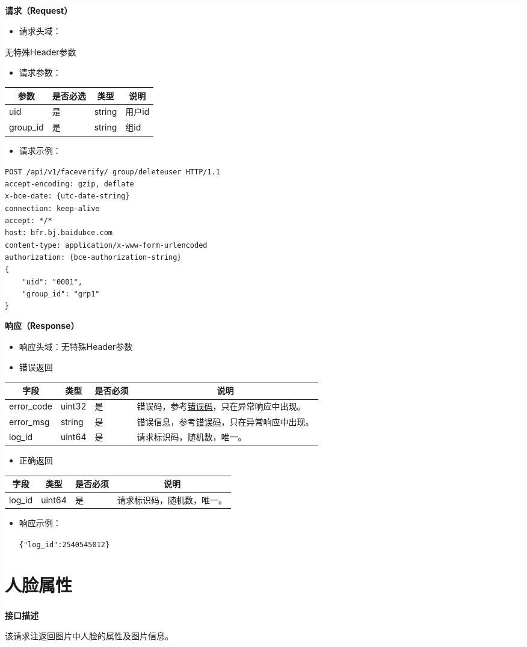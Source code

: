 **请求（Request）**

* 请求头域：

无特殊Header参数

* 请求参数：

参数 | 是否必选 | 类型 | 说明
--- | --- | --- | ---
uid | 是 | string | 用户id
group_id | 是 | string | 组id

* 请求示例：

```http
POST /api/v1/faceverify/ group/deleteuser HTTP/1.1
accept-encoding: gzip, deflate
x-bce-date: {utc-date-string}
connection: keep-alive
accept: */*
host: bfr.bj.baidubce.com
content-type: application/x-www-form-urlencoded
authorization: {bce-authorization-string}
{
	"uid": "0001",
	"group_id": "grp1"
}
```

**响应（Response）**

* 响应头域：无特殊Header参数

* 错误返回

字段 | 类型 | 是否必须 | 说明
--- | --- | --- | ---
error_code | uint32 | 是 | 错误码，参考[错误码](#错误信息格式)，只在异常响应中出现。
error_msg | string | 是 | 错误信息，参考[错误码](#错误信息格式)，只在异常响应中出现。
log_id | uint64 | 是 | 请求标识码，随机数，唯一。

* 正确返回

字段 | 类型 | 是否必须 | 说明
--- | --- | --- | ---
log_id | uint64 | 是 | 请求标识码，随机数，唯一。

* 响应示例：

    `{"log_id":2540545012}`

# 人脸属性

**接口描述**

该请求注返回图片中人脸的属性及图片信息。
